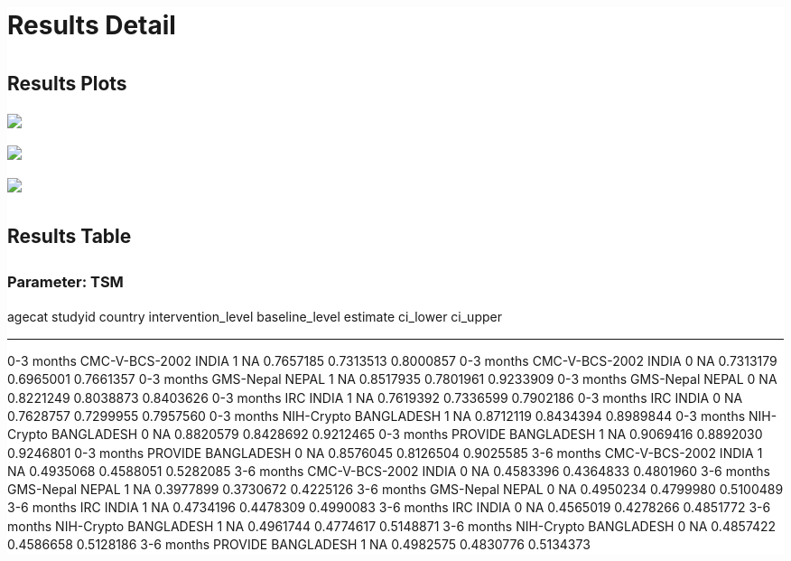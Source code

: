 


# Results Detail

## Results Plots
![](/tmp/bacd1757-5dcc-4ff3-aa18-1b094ada6137/e03d6596-bf8c-4439-b266-ce34a089ae9d/REPORT_files/figure-html/plot_tsm-1.png)



![](/tmp/bacd1757-5dcc-4ff3-aa18-1b094ada6137/e03d6596-bf8c-4439-b266-ce34a089ae9d/REPORT_files/figure-html/plot_ate-1.png)



![](/tmp/bacd1757-5dcc-4ff3-aa18-1b094ada6137/e03d6596-bf8c-4439-b266-ce34a089ae9d/REPORT_files/figure-html/plot_par-1.png)

## Results Table

### Parameter: TSM


agecat         studyid          country      intervention_level   baseline_level     estimate    ci_lower    ci_upper
-------------  ---------------  -----------  -------------------  ---------------  ----------  ----------  ----------
0-3 months     CMC-V-BCS-2002   INDIA        1                    NA                0.7657185   0.7313513   0.8000857
0-3 months     CMC-V-BCS-2002   INDIA        0                    NA                0.7313179   0.6965001   0.7661357
0-3 months     GMS-Nepal        NEPAL        1                    NA                0.8517935   0.7801961   0.9233909
0-3 months     GMS-Nepal        NEPAL        0                    NA                0.8221249   0.8038873   0.8403626
0-3 months     IRC              INDIA        1                    NA                0.7619392   0.7336599   0.7902186
0-3 months     IRC              INDIA        0                    NA                0.7628757   0.7299955   0.7957560
0-3 months     NIH-Crypto       BANGLADESH   1                    NA                0.8712119   0.8434394   0.8989844
0-3 months     NIH-Crypto       BANGLADESH   0                    NA                0.8820579   0.8428692   0.9212465
0-3 months     PROVIDE          BANGLADESH   1                    NA                0.9069416   0.8892030   0.9246801
0-3 months     PROVIDE          BANGLADESH   0                    NA                0.8576045   0.8126504   0.9025585
3-6 months     CMC-V-BCS-2002   INDIA        1                    NA                0.4935068   0.4588051   0.5282085
3-6 months     CMC-V-BCS-2002   INDIA        0                    NA                0.4583396   0.4364833   0.4801960
3-6 months     GMS-Nepal        NEPAL        1                    NA                0.3977899   0.3730672   0.4225126
3-6 months     GMS-Nepal        NEPAL        0                    NA                0.4950234   0.4799980   0.5100489
3-6 months     IRC              INDIA        1                    NA                0.4734196   0.4478309   0.4990083
3-6 months     IRC              INDIA        0                    NA                0.4565019   0.4278266   0.4851772
3-6 months     NIH-Crypto       BANGLADESH   1                    NA                0.4961744   0.4774617   0.5148871
3-6 months     NIH-Crypto       BANGLADESH   0                    NA                0.4857422   0.4586658   0.5128186
3-6 months     PROVIDE          BANGLADESH   1                    NA                0.4982575   0.4830776   0.5134373